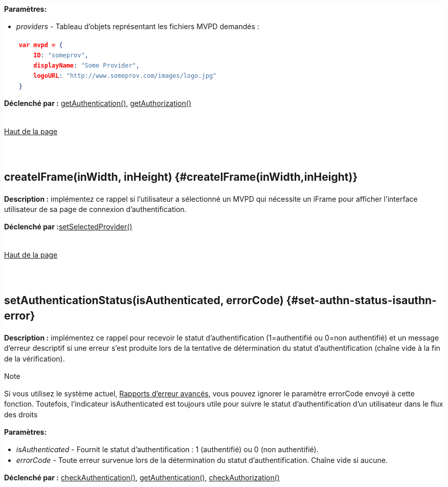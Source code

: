 **Paramètres:**

- *providers* - Tableau d’objets représentant les fichiers MVPD demandés :

```JSON
    var mvpd = {
        ID: "someprov",
        displayName: "Some Provider",
        logoURL: "http://www.someprov.com/images/logo.jpg"
    }
```

**Déclenché par :** [getAuthentication()](#getauthenticationredirecturl-getauthenticationredirecturl), [getAuthorization()](#getauthorizationinresourceid-redirecturl-getauthorizationinresourceidredirecturl)

</br>[Haut de la page](#top)

</br>

## createIFrame(inWidth, inHeight) {#createIFrame(inWidth,inHeight)}

**Description :** implémentez ce rappel si l’utilisateur a sélectionné un MVPD qui nécessite un iFrame pour afficher l’interface utilisateur de sa page de connexion d’authentification.

**Déclenché par :**&#x200B;[&#x200B; setSelectedProvider()](#setselectedproviderproviderid-setselectedprovider)

</br> [Haut de la page](#top)

</br>

## setAuthenticationStatus(isAuthenticated, errorCode) {#set-authn-status-isauthn-error}

**Description :** implémentez ce rappel pour recevoir le statut d’authentification (1=authentifié ou 0=non authentifié) et un message d’erreur descriptif si une erreur s’est produite lors de la tentative de détermination du statut d’authentification (chaîne vide à la fin de la vérification).

>[!NOTE]
> 
>Si vous utilisez le système actuel, [Rapports d’erreur avancés](/help/authentication/integration-guide-programmers/legacy/error-reporting/error-reporting.md), vous pouvez ignorer le paramètre errorCode envoyé à cette fonction.  Toutefois, l’indicateur isAuthenticated est toujours utile pour suivre le statut d’authentification d’un utilisateur dans le flux des droits


**Paramètres:**

- *isAuthenticated* - Fournit le statut d’authentification : 1 (authentifié) ou 0 (non authentifié).
- *errorCode* - Toute erreur survenue lors de la détermination du statut d’authentification. Chaîne vide si aucune.


**Déclenché par :** [checkAuthentication()](#checkauthn-checkauthn), [getAuthentication()](#getauthenticationredirecturl-getauthenticationredirecturl), [checkAuthorization()](#checkauthorizationinresourceid-checkauthorizationinresourceid)
